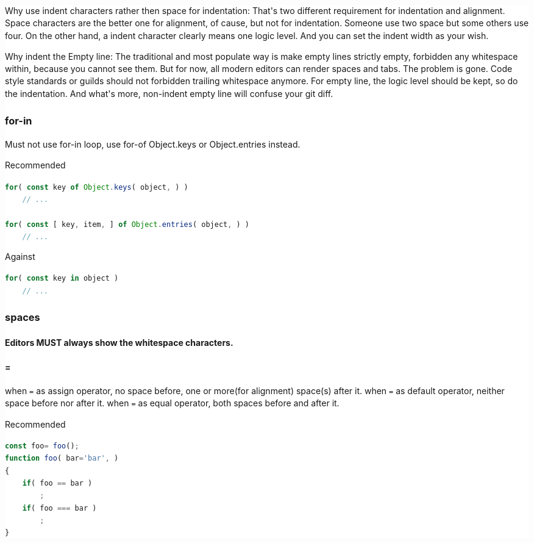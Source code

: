 Why use indent characters rather then space for indentation: 
That's two different requirement for indentation and alignment. 
Space characters are the better one for alignment, of cause, but not for indentation. 
Someone use two space but some others use four. 
On the other hand, a indent character clearly means one logic level. 
And you can set the indent width as your wish. 

Why indent the Empty line: 
The traditional and most populate way is make empty lines strictly empty, 
forbidden any whitespace within, because you cannot see them. 
But for now, all modern editors can render spaces and tabs. The problem is gone. 
Code style standards or guilds should not forbidden trailing whitespace anymore. 
For empty line, the logic level should be kept, so do the indentation. 
And what's more, non-indent empty line will confuse your git diff. 


### for-in

Must not use for-in loop, use for-of Object.keys or Object.entries instead. 

Recommended
```javascript
for( const key of Object.keys( object, ) )
	// ...

for( const [ key, item, ] of Object.entries( object, ) )
	// ...
```

Against
```javascript
for( const key in object )
	// ...
```

### spaces

#### Editors MUST always show the whitespace characters. 

#### =
when `=` as assign operator, no space before, one or more(for alignment) space(s) after it. 
when `=` as default operator, neither space before nor after it. 
when `=` as equal operator, both spaces before and after it. 

Recommended
```javascript
const foo= foo();
function foo( bar='bar', )
{
	if( foo == bar )
		;
	if( foo === bar )
		;
}
```
